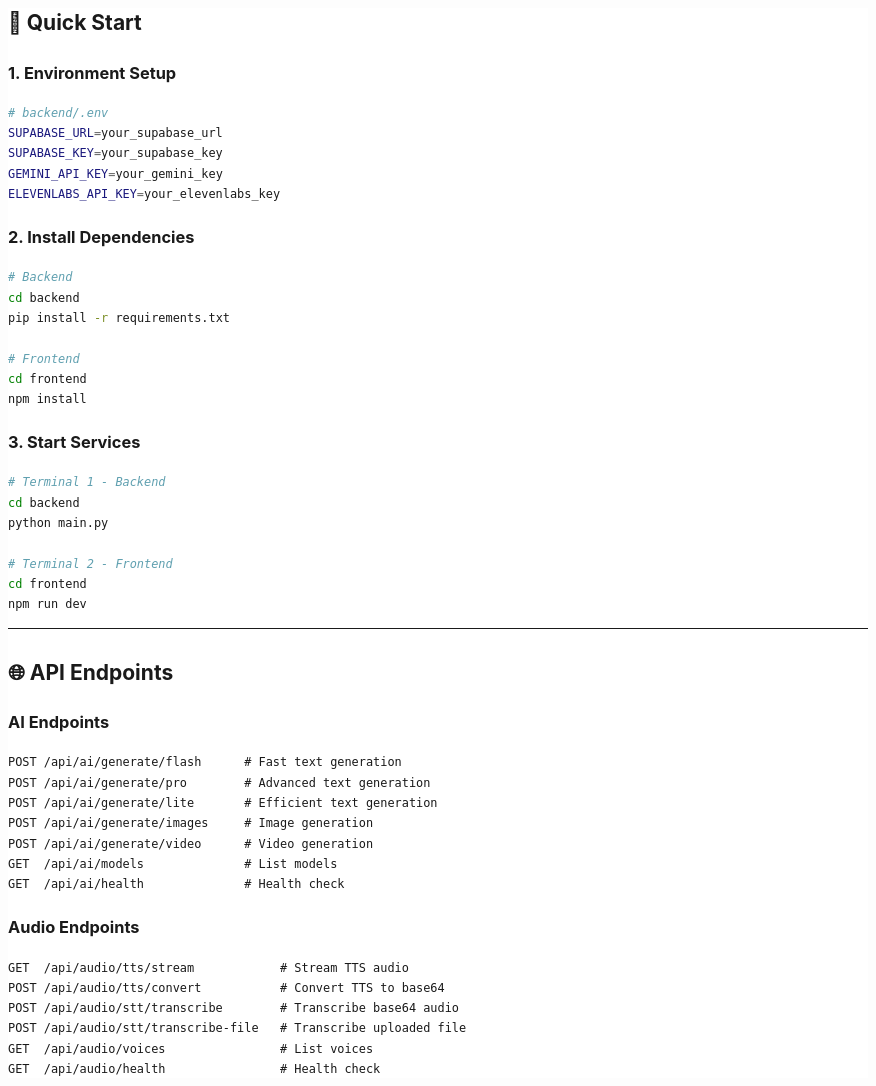 ## 🚀 Quick Start

### 1. Environment Setup

```bash
# backend/.env
SUPABASE_URL=your_supabase_url
SUPABASE_KEY=your_supabase_key
GEMINI_API_KEY=your_gemini_key
ELEVENLABS_API_KEY=your_elevenlabs_key
```

### 2. Install Dependencies

```bash
# Backend
cd backend
pip install -r requirements.txt

# Frontend
cd frontend
npm install
```

### 3. Start Services

```bash
# Terminal 1 - Backend
cd backend
python main.py

# Terminal 2 - Frontend
cd frontend
npm run dev
```

---

## 🌐 API Endpoints

### AI Endpoints
```
POST /api/ai/generate/flash      # Fast text generation
POST /api/ai/generate/pro        # Advanced text generation
POST /api/ai/generate/lite       # Efficient text generation
POST /api/ai/generate/images     # Image generation
POST /api/ai/generate/video      # Video generation
GET  /api/ai/models              # List models
GET  /api/ai/health              # Health check
```

### Audio Endpoints
```
GET  /api/audio/tts/stream            # Stream TTS audio
POST /api/audio/tts/convert           # Convert TTS to base64
POST /api/audio/stt/transcribe        # Transcribe base64 audio
POST /api/audio/stt/transcribe-file   # Transcribe uploaded file
GET  /api/audio/voices                # List voices
GET  /api/audio/health                # Health check
```
